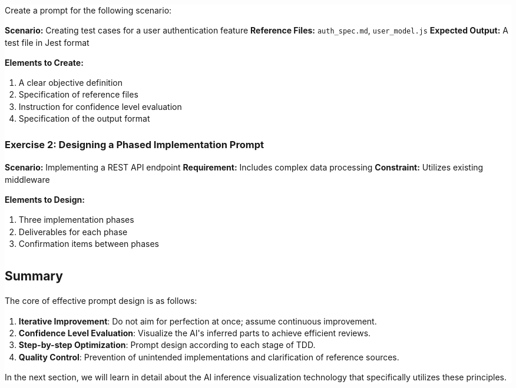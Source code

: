 Create a prompt for the following scenario:

**Scenario:** Creating test cases for a user authentication feature
**Reference Files:** `auth_spec.md`, `user_model.js`
**Expected Output:** A test file in Jest format

**Elements to Create:**
1. A clear objective definition
2. Specification of reference files
3. Instruction for confidence level evaluation
4. Specification of the output format

### Exercise 2: Designing a Phased Implementation Prompt

**Scenario:** Implementing a REST API endpoint
**Requirement:** Includes complex data processing
**Constraint:** Utilizes existing middleware

**Elements to Design:**
1. Three implementation phases
2. Deliverables for each phase
3. Confirmation items between phases

## Summary

The core of effective prompt design is as follows:

1.  **Iterative Improvement**: Do not aim for perfection at once; assume continuous improvement.
2.  **Confidence Level Evaluation**: Visualize the AI's inferred parts to achieve efficient reviews.
3.  **Step-by-step Optimization**: Prompt design according to each stage of TDD.
4.  **Quality Control**: Prevention of unintended implementations and clarification of reference sources.

In the next section, we will learn in detail about the AI inference visualization technology that specifically utilizes these principles.
